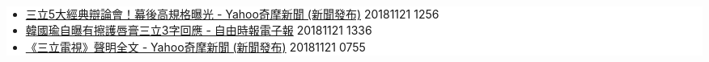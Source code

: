 - [三立5大經典辯論會！幕後高規格曝光 - Yahoo奇摩新聞 (新聞發布)](https://tw.news.yahoo.com/%E4%B8%89%E7%AB%8B5%E5%A4%A7%E7%B6%93%E5%85%B8%E8%BE%AF%E8%AB%96%E6%9C%83-%E5%B9%95%E5%BE%8C%E9%AB%98%E8%A6%8F%E6%A0%BC%E6%9B%9D%E5%85%89-124542996.html "三立5大經典辯論會！幕後高規格曝光 - Yahoo奇摩新聞 (新聞發布)") 20181121 1256
- [韓國瑜自曝有擦護唇膏三立3字回應 - 自由時報電子報](http://news.ltn.com.tw/news/politics/breakingnews/2620297 "韓國瑜自曝有擦護唇膏三立3字回應 - 自由時報電子報") 20181121 1336
- [《三立電視》聲明全文 - Yahoo奇摩新聞 (新聞發布)](https://tw.news.yahoo.com/%E4%B8%89%E7%AB%8B%E9%9B%BB%E8%A6%96-%E8%81%B2%E6%98%8E%E5%85%A8%E6%96%87-073033263.html "《三立電視》聲明全文 - Yahoo奇摩新聞 (新聞發布)") 20181121 0755

